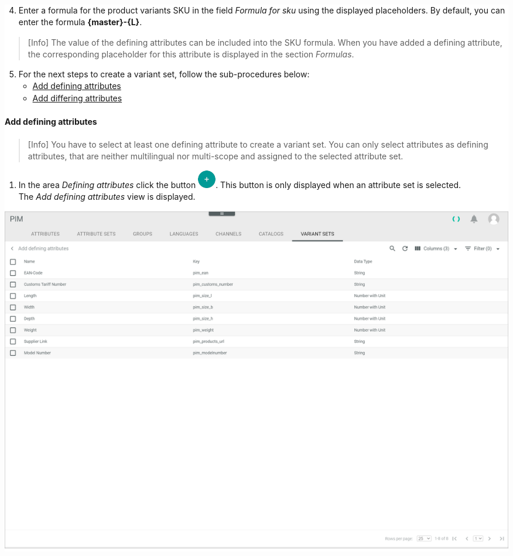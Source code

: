 
4. Enter a formula for the product variants SKU in the field *Formula for sku* using the displayed placeholders. By default, you can enter the formula **{master}-{L}**.   

  > [Info] The value of the defining attributes can be included into the SKU formula. When you have added a defining attribute, the corresponding placeholder for this attribute is displayed in the section *Formulas*.

5. For the next steps to create a variant set, follow the sub-procedures below:   
      - [Add defining attributes](#add-defining-attributes)
      - [Add differing attributes](#add-differing-attributes)


#### Add defining attributes

> [Info] You have to select at least one defining attribute to create a variant set. You can only select attributes as defining attributes, that are neither multilingual nor multi-scope and assigned to the selected attribute set.

1. In the area *Defining attributes* click the button ![Add](/Assets/Icons/Plus01.png "[Add]"). This button is only displayed when an attribute set is selected.       
  The *Add defining attributes* view is displayed.

  ![Add defining attributes](/Assets/Screenshots/PIM/Settings/VariantSets/AddDefiningAttributes.png "[Add defining attributes]")


[comment]: <> (I have to refresh the list to apply the changes - is that a bug?)
[comment]: <> (is that a bug?)
  [comment]: <> (I have to refresh the list to apply the changes - is that a bug?)